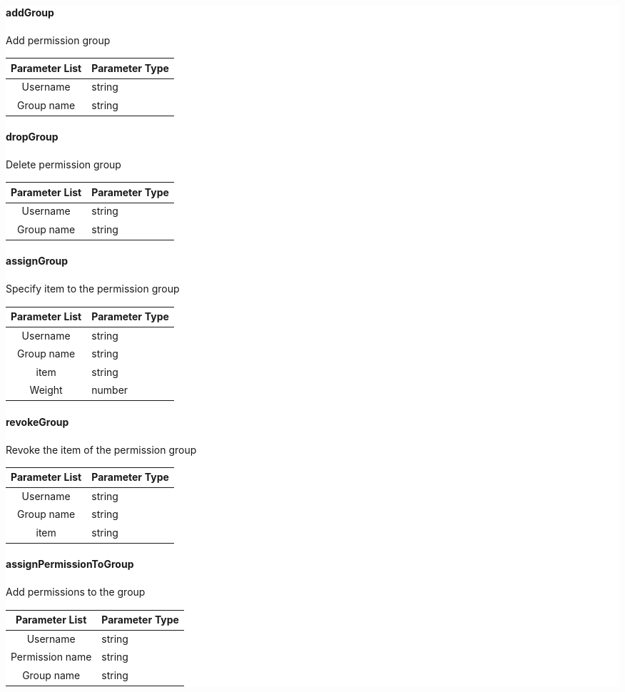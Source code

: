 #### addGroup
Add permission group

| Parameter List | Parameter Type |
| :----: | :------ |
| Username | string |
| Group name | string |

#### dropGroup
Delete permission group

| Parameter List | Parameter Type |
| :----: | :------ |
| Username | string |
| Group name | string |

#### assignGroup
Specify item to the permission group

| Parameter List | Parameter Type |
| :----: | :------ |
| Username | string |
| Group name | string |
| item | string |
| Weight | number |

#### revokeGroup
Revoke the item of the permission group

| Parameter List | Parameter Type |
| :----: | :------ |
| Username | string |
| Group name | string |
| item | string |


#### assignPermissionToGroup
Add permissions to the group

| Parameter List | Parameter Type |
| :----: | :------ |
| Username | string |
| Permission name | string |
| Group name | string |

